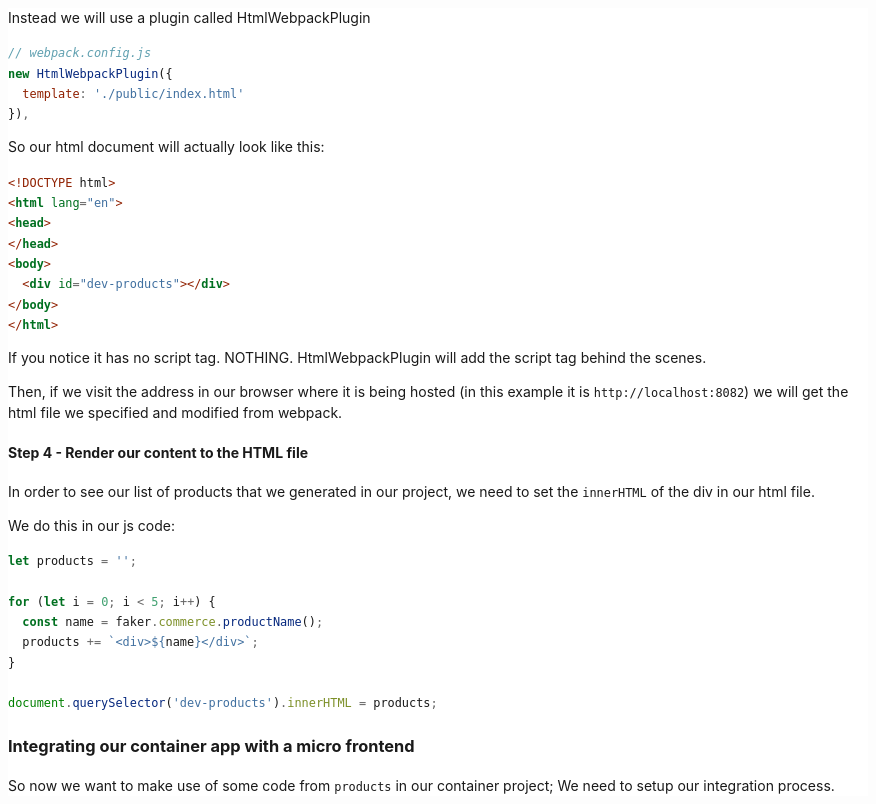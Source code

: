 Instead we will use a plugin called HtmlWebpackPlugin

```js
// webpack.config.js
new HtmlWebpackPlugin({
  template: './public/index.html'
}),
```

So our html document will actually look like this:

```html
<!DOCTYPE html>
<html lang="en">
<head>
</head>
<body>
  <div id="dev-products"></div>
</body>
</html>
```

If you notice it has no script tag. NOTHING. HtmlWebpackPlugin will add the script tag behind the scenes.

Then, if we visit the address in our browser where it is being hosted (in this example it is `http://localhost:8082`) we will get the html file we specified and modified from webpack.


#### Step 4 - Render our content to the HTML file

In order to see our list of products that we generated in our project, we need to set the `innerHTML` of the div in our html file.

We do this in our js code:

```js
let products = '';

for (let i = 0; i < 5; i++) {
  const name = faker.commerce.productName();
  products += `<div>${name}</div>`;
}

document.querySelector('dev-products').innerHTML = products;
```

### Integrating our container app with a micro frontend

So now we want to make use of some code from `products` in our container project; We need to setup our integration process.
